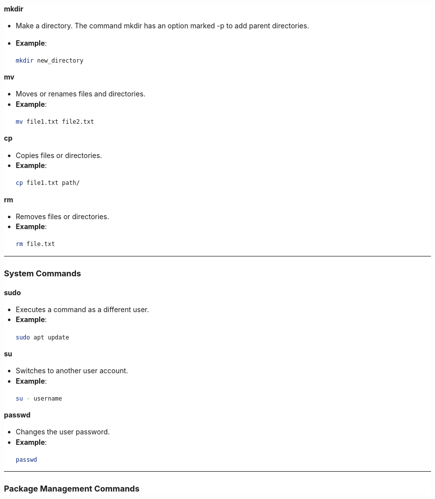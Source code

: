 **mkdir**
- Make a directory. The command mkdir has an option marked -p to add parent directories.

- **Example**:
  ```bash
  mkdir new_directory
  ```

**mv**
- Moves or renames files and directories.
- **Example**:
  ```bash
  mv file1.txt file2.txt
  ```

**cp**
- Copies files or directories.
- **Example**:
  ```bash
  cp file1.txt path/
  ```

**rm**
- Removes files or directories.
- **Example**:
  ```bash
  rm file.txt
  ```

---

### System Commands

**sudo**
- Executes a command as a different user.
- **Example**:
  ```bash
  sudo apt update
  ```

**su**
- Switches to another user account.
- **Example**:
  ```bash
  su - username
  ```

**passwd**
- Changes the user password.
- **Example**:
  ```bash
  passwd
  ```

---

### Package Management Commands
